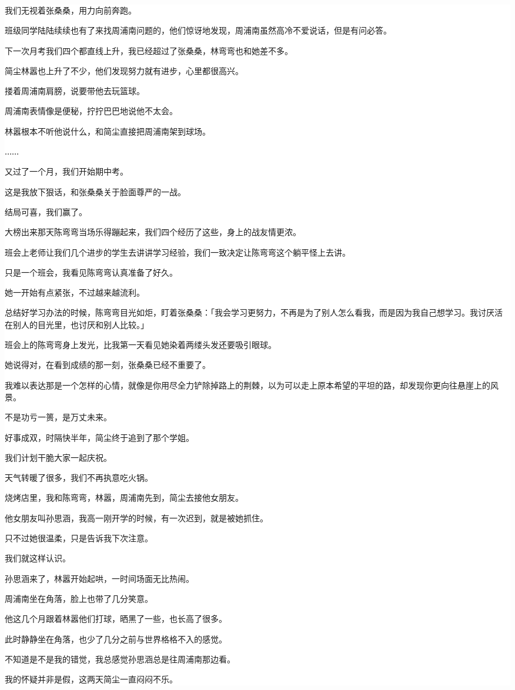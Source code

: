 我们无视着张桑桑，用力向前奔跑。

班级同学陆陆续续也有了来找周浦南问题的，他们惊讶地发现，周浦南虽然高冷不爱说话，但是有问必答。

下一次月考我们四个都直线上升，我已经超过了张桑桑，林弯弯也和她差不多。

简尘林嚣也上升了不少，他们发现努力就有进步，心里都很高兴。

搂着周浦南肩膀，说要带他去玩篮球。

周浦南表情像是便秘，拧拧巴巴地说他不太会。

林嚣根本不听他说什么，和简尘直接把周浦南架到球场。

……

又过了一个月，我们开始期中考。

这是我放下狠话，和张桑桑关于脸面尊严的一战。

结局可喜，我们赢了。

大榜出来那天陈弯弯当场乐得蹦起来，我们四个经历了这些，身上的战友情更浓。

班会上老师让我们几个进步的学生去讲讲学习经验，我们一致决定让陈弯弯这个躺平怪上去讲。

只是一个班会，我看见陈弯弯认真准备了好久。

她一开始有点紧张，不过越来越流利。

总结好学习办法的时候，陈弯弯目光如炬，盯着张桑桑：「我会学习更努力，不再是为了别人怎么看我，而是因为我自己想学习。我讨厌活在别人的目光里，也讨厌和别人比较。」

班会上的陈弯弯身上发光，比我第一天看见她染着两缕头发还要吸引眼球。

她说得对，在看到成绩的那一刻，张桑桑已经不重要了。

我难以表达那是一个怎样的心情，就像是你用尽全力铲除掉路上的荆棘，以为可以走上原本希望的平坦的路，却发现你更向往悬崖上的风景。

不是功亏一篑，是万丈未来。

好事成双，时隔快半年，简尘终于追到了那个学姐。

我们计划干脆大家一起庆祝。

天气转暖了很多，我们不再执意吃火锅。

烧烤店里，我和陈弯弯，林嚣，周浦南先到，简尘去接他女朋友。

他女朋友叫孙思涵，我高一刚开学的时候，有一次迟到，就是被她抓住。

只不过她很温柔，只是告诉我下次注意。

我们就这样认识。

孙思涵来了，林嚣开始起哄，一时间场面无比热闹。

周浦南坐在角落，脸上也带了几分笑意。

他这几个月跟着林嚣他们打球，晒黑了一些，也长高了很多。

此时静静坐在角落，也少了几分之前与世界格格不入的感觉。

不知道是不是我的错觉，我总感觉孙思涵总是往周浦南那边看。

我的怀疑并非是假，这两天简尘一直闷闷不乐。
